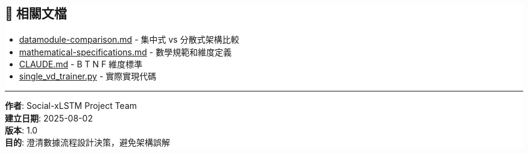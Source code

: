 ## 🔗 相關文檔

- [datamodule-comparison.md](../technical/datamodule-comparison.md) - 集中式 vs 分散式架構比較
- [mathematical-specifications.md](../technical/mathematical-specifications.md) - 數學規範和維度定義
- [CLAUDE.md](../../CLAUDE.md#-張量維度標準規範) - B T N F 維度標準
- [single_vd_trainer.py](../../src/social_xlstm/training/without_social_pooling/single_vd_trainer.py) - 實際實現代碼

---

**作者**: Social-xLSTM Project Team  
**建立日期**: 2025-08-02  
**版本**: 1.0  
**目的**: 澄清數據流程設計決策，避免架構誤解